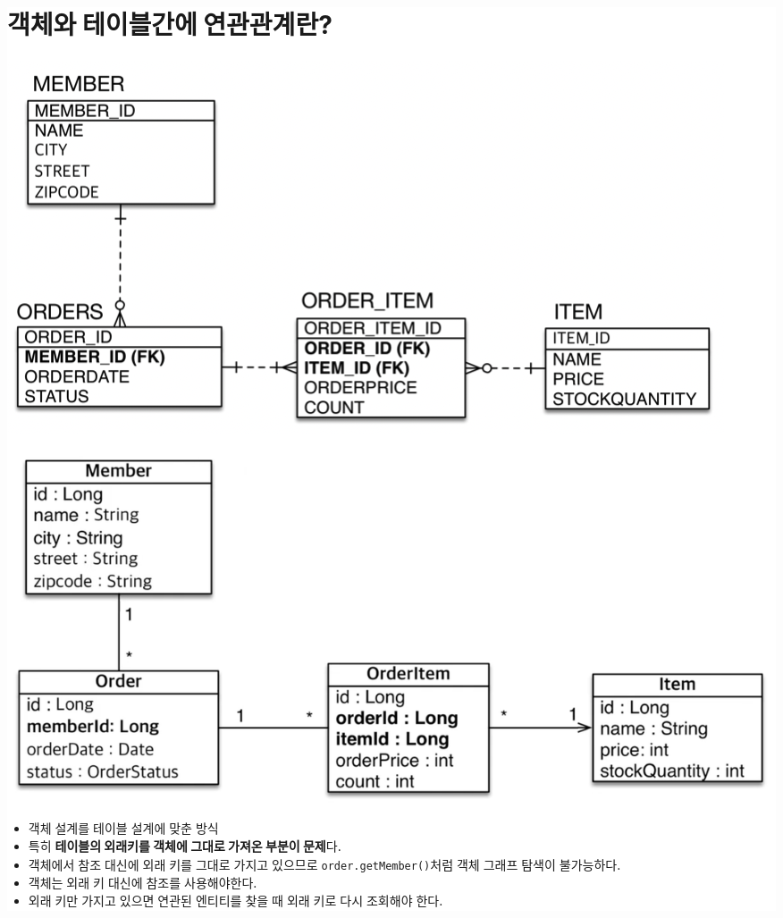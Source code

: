 # 객체와 테이블간에 연관관계란?

![](imgs/relationMapping/mappingExampleTable.png)

![](imgs/relationMapping/mappingExampleEntity.png)

- 객체 설계를 테이블 설계에 맞춘 방식
- 특히 **테이블의 외래키를 객체에 그대로 가져온 부분이 문제**다.
- 객체에서 참조 대신에 외래 키를 그대로 가지고 있으므로 `order.getMember()`처럼 객체 그래프 탐색이 불가능하다.
- 객체는 외래 키 대신에 참조를 사용해야한다.
- 외래 키만 가지고 있으면 연관된 엔티티를 찾을 때 외래 키로 다시 조회해야 한다.
